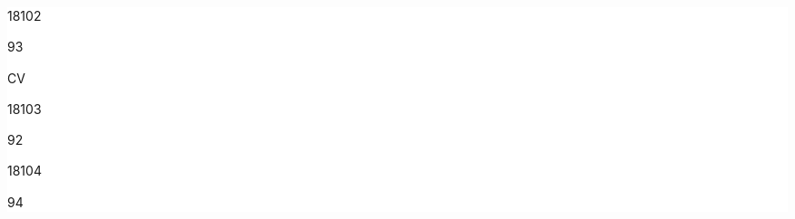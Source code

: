 <td style="text-align:left;">

18102

</td>

<td style="text-align:right;">

93

</td>

</tr>

<tr>

<td style="text-align:left;vertical-align: middle !important;" rowspan="2">

CV

</td>

<td style="text-align:left;">

18103

</td>

<td style="text-align:right;">

92

</td>

</tr>

<tr>

<td style="text-align:left;">

18104

</td>

<td style="text-align:right;">

94

</td>

</tr>

</tbody>

</table>
